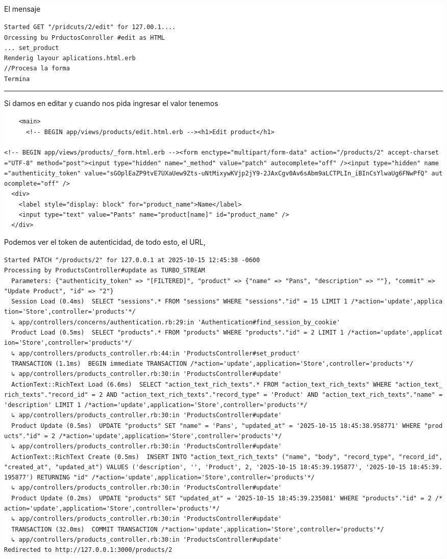 El mensaje

```
Started GET "/pridcuts/2/edit" for 127.00.1....
Orcessing bu PrductosConroller #edit as HTML
... set_product
Renderig layour aplications.html.erb
//Procesa la forma
Termina
```

---

Si damos en editar y cuando nos pida ingresar el valor tenemos

``` impo:4
    <main>
      <!-- BEGIN app/views/products/edit.html.erb --><h1>Edit product</h1>

<!-- BEGIN app/views/products/_form.html.erb --><form enctype="multipart/form-data" action="/products/2" accept-charset="UTF-8" method="post"><input type="hidden" name="_method" value="patch" autocomplete="off" /><input type="hidden" name="authenticity_token" value="sGOplEaZP9tvE7UXaUew9Zts-uNtMixywKVjp2jY9-2JAxCgv0Av6sAbm9aLCTPLIn_iBInCsYlwaUg6FNwPfQ" autocomplete="off" />
  <div>
    <label style="display: block" for="product_name">Name</label>
    <input type="text" value="Pants" name="product[name]" id="product_name" />
  </div>

```

Podemos ver el token de autenticidad, de todo esto, el URL, 


```
Started PATCH "/products/2" for 127.0.0.1 at 2025-10-15 12:45:38 -0600
Processing by ProductsController#update as TURBO_STREAM
  Parameters: {"authenticity_token" => "[FILTERED]", "product" => {"name" => "Pans", "description" => ""}, "commit" => "Update Product", "id" => "2"}
  Session Load (0.4ms)  SELECT "sessions".* FROM "sessions" WHERE "sessions"."id" = 15 LIMIT 1 /*action='update',application='Store',controller='products'*/
  ↳ app/controllers/concerns/authentication.rb:29:in 'Authentication#find_session_by_cookie'
  Product Load (0.5ms)  SELECT "products".* FROM "products" WHERE "products"."id" = 2 LIMIT 1 /*action='update',application='Store',controller='products'*/
  ↳ app/controllers/products_controller.rb:44:in 'ProductsController#set_product'
  TRANSACTION (1.1ms)  BEGIN immediate TRANSACTION /*action='update',application='Store',controller='products'*/
  ↳ app/controllers/products_controller.rb:30:in 'ProductsController#update'
  ActionText::RichText Load (6.6ms)  SELECT "action_text_rich_texts".* FROM "action_text_rich_texts" WHERE "action_text_rich_texts"."record_id" = 2 AND "action_text_rich_texts"."record_type" = 'Product' AND "action_text_rich_texts"."name" = 'description' LIMIT 1 /*action='update',application='Store',controller='products'*/
  ↳ app/controllers/products_controller.rb:30:in 'ProductsController#update'
  Product Update (0.5ms)  UPDATE "products" SET "name" = 'Pans', "updated_at" = '2025-10-15 18:45:38.958771' WHERE "products"."id" = 2 /*action='update',application='Store',controller='products'*/
  ↳ app/controllers/products_controller.rb:30:in 'ProductsController#update'
  ActionText::RichText Create (0.5ms)  INSERT INTO "action_text_rich_texts" ("name", "body", "record_type", "record_id", "created_at", "updated_at") VALUES ('description', '', 'Product', 2, '2025-10-15 18:45:39.195877', '2025-10-15 18:45:39.195877') RETURNING "id" /*action='update',application='Store',controller='products'*/
  ↳ app/controllers/products_controller.rb:30:in 'ProductsController#update'
  Product Update (0.2ms)  UPDATE "products" SET "updated_at" = '2025-10-15 18:45:39.235081' WHERE "products"."id" = 2 /*action='update',application='Store',controller='products'*/
  ↳ app/controllers/products_controller.rb:30:in 'ProductsController#update'
  TRANSACTION (32.0ms)  COMMIT TRANSACTION /*action='update',application='Store',controller='products'*/
  ↳ app/controllers/products_controller.rb:30:in 'ProductsController#update'
Redirected to http://127.0.0.1:3000/products/2
```